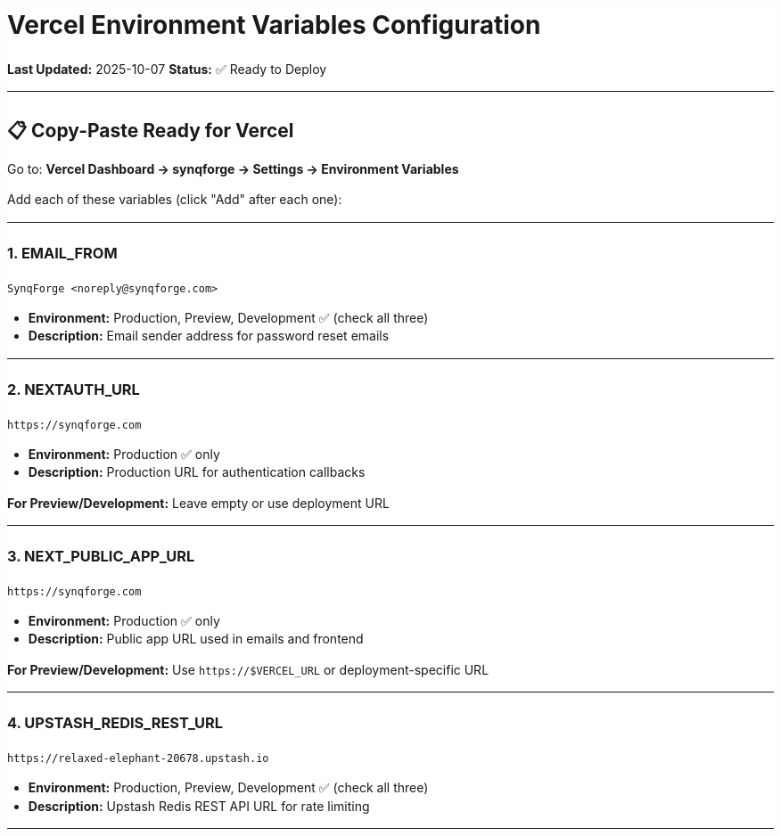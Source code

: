 # Vercel Environment Variables Configuration

**Last Updated:** 2025-10-07
**Status:** ✅ Ready to Deploy

---

## 📋 Copy-Paste Ready for Vercel

Go to: **Vercel Dashboard → synqforge → Settings → Environment Variables**

Add each of these variables (click "Add" after each one):

---

### 1. EMAIL_FROM
```
SynqForge <noreply@synqforge.com>
```
- **Environment:** Production, Preview, Development ✅ (check all three)
- **Description:** Email sender address for password reset emails

---

### 2. NEXTAUTH_URL
```
https://synqforge.com
```
- **Environment:** Production ✅ only
- **Description:** Production URL for authentication callbacks

**For Preview/Development:** Leave empty or use deployment URL

---

### 3. NEXT_PUBLIC_APP_URL
```
https://synqforge.com
```
- **Environment:** Production ✅ only
- **Description:** Public app URL used in emails and frontend

**For Preview/Development:** Use `https://$VERCEL_URL` or deployment-specific URL

---

### 4. UPSTASH_REDIS_REST_URL
```
https://relaxed-elephant-20678.upstash.io
```
- **Environment:** Production, Preview, Development ✅ (check all three)
- **Description:** Upstash Redis REST API URL for rate limiting

---